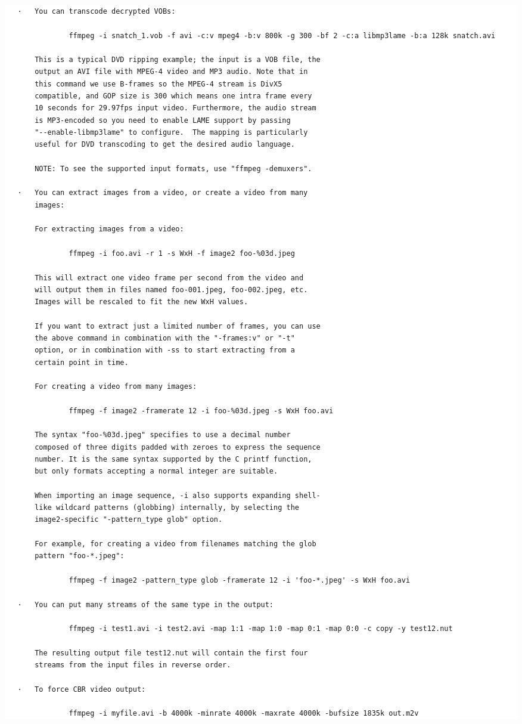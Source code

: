        ·   You can transcode decrypted VOBs:

                   ffmpeg -i snatch_1.vob -f avi -c:v mpeg4 -b:v 800k -g 300 -bf 2 -c:a libmp3lame -b:a 128k snatch.avi

           This is a typical DVD ripping example; the input is a VOB file, the
           output an AVI file with MPEG-4 video and MP3 audio. Note that in
           this command we use B-frames so the MPEG-4 stream is DivX5
           compatible, and GOP size is 300 which means one intra frame every
           10 seconds for 29.97fps input video. Furthermore, the audio stream
           is MP3-encoded so you need to enable LAME support by passing
           "--enable-libmp3lame" to configure.  The mapping is particularly
           useful for DVD transcoding to get the desired audio language.

           NOTE: To see the supported input formats, use "ffmpeg -demuxers".

       ·   You can extract images from a video, or create a video from many
           images:

           For extracting images from a video:

                   ffmpeg -i foo.avi -r 1 -s WxH -f image2 foo-%03d.jpeg

           This will extract one video frame per second from the video and
           will output them in files named foo-001.jpeg, foo-002.jpeg, etc.
           Images will be rescaled to fit the new WxH values.

           If you want to extract just a limited number of frames, you can use
           the above command in combination with the "-frames:v" or "-t"
           option, or in combination with -ss to start extracting from a
           certain point in time.

           For creating a video from many images:

                   ffmpeg -f image2 -framerate 12 -i foo-%03d.jpeg -s WxH foo.avi

           The syntax "foo-%03d.jpeg" specifies to use a decimal number
           composed of three digits padded with zeroes to express the sequence
           number. It is the same syntax supported by the C printf function,
           but only formats accepting a normal integer are suitable.

           When importing an image sequence, -i also supports expanding shell-
           like wildcard patterns (globbing) internally, by selecting the
           image2-specific "-pattern_type glob" option.

           For example, for creating a video from filenames matching the glob
           pattern "foo-*.jpeg":

                   ffmpeg -f image2 -pattern_type glob -framerate 12 -i 'foo-*.jpeg' -s WxH foo.avi

       ·   You can put many streams of the same type in the output:

                   ffmpeg -i test1.avi -i test2.avi -map 1:1 -map 1:0 -map 0:1 -map 0:0 -c copy -y test12.nut

           The resulting output file test12.nut will contain the first four
           streams from the input files in reverse order.

       ·   To force CBR video output:

                   ffmpeg -i myfile.avi -b 4000k -minrate 4000k -maxrate 4000k -bufsize 1835k out.m2v
